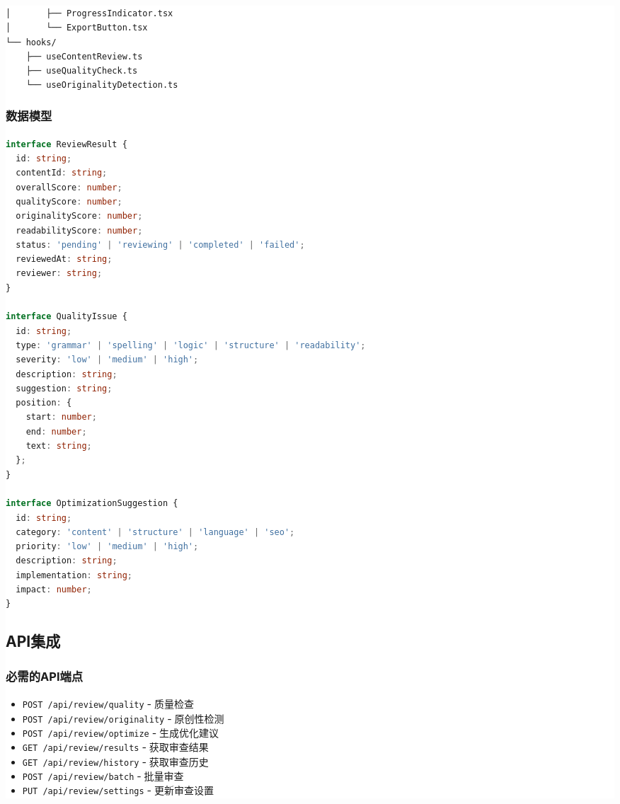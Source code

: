 ```
│       ├── ProgressIndicator.tsx
│       └── ExportButton.tsx
└── hooks/
    ├── useContentReview.ts
    ├── useQualityCheck.ts
    └── useOriginalityDetection.ts
```

### 数据模型
```typescript
interface ReviewResult {
  id: string;
  contentId: string;
  overallScore: number;
  qualityScore: number;
  originalityScore: number;
  readabilityScore: number;
  status: 'pending' | 'reviewing' | 'completed' | 'failed';
  reviewedAt: string;
  reviewer: string;
}

interface QualityIssue {
  id: string;
  type: 'grammar' | 'spelling' | 'logic' | 'structure' | 'readability';
  severity: 'low' | 'medium' | 'high';
  description: string;
  suggestion: string;
  position: {
    start: number;
    end: number;
    text: string;
  };
}

interface OptimizationSuggestion {
  id: string;
  category: 'content' | 'structure' | 'language' | 'seo';
  priority: 'low' | 'medium' | 'high';
  description: string;
  implementation: string;
  impact: number;
}
```

## API集成

### 必需的API端点
- `POST /api/review/quality` - 质量检查
- `POST /api/review/originality` - 原创性检测
- `POST /api/review/optimize` - 生成优化建议
- `GET /api/review/results` - 获取审查结果
- `GET /api/review/history` - 获取审查历史
- `POST /api/review/batch` - 批量审查
- `PUT /api/review/settings` - 更新审查设置
